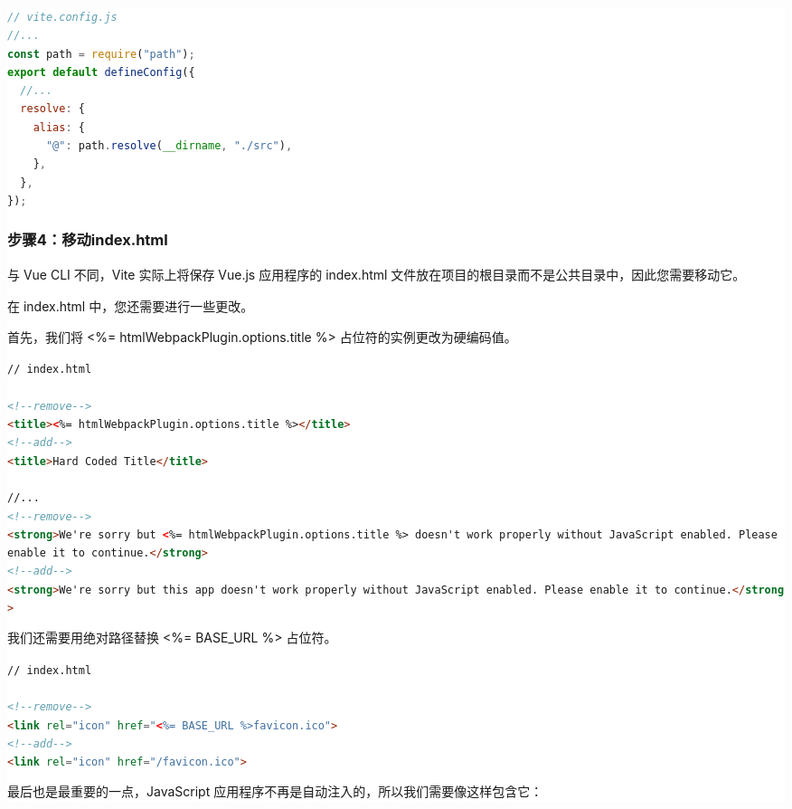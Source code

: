 ```js
// vite.config.js
//...
const path = require("path");
export default defineConfig({
  //...
  resolve: {
    alias: {
      "@": path.resolve(__dirname, "./src"),
    },
  },
});
```



### 步骤4：移动index.html

与 Vue CLI 不同，Vite 实际上将保存 Vue.js 应用程序的 index.html 文件放在项目的根目录而不是公共目录中，因此您需要移动它。

在 index.html 中，您还需要进行一些更改。

首先，我们将 <%= htmlWebpackPlugin.options.title %> 占位符的实例更改为硬编码值。

```html
// index.html

<!--remove-->
<title><%= htmlWebpackPlugin.options.title %></title> 
<!--add-->
<title>Hard Coded Title</title>

//...
<!--remove-->
<strong>We're sorry but <%= htmlWebpackPlugin.options.title %> doesn't work properly without JavaScript enabled. Please enable it to continue.</strong>
<!--add-->
<strong>We're sorry but this app doesn't work properly without JavaScript enabled. Please enable it to continue.</strong>

```



我们还需要用绝对路径替换 <%= BASE_URL %> 占位符。

```html
// index.html

<!--remove-->
<link rel="icon" href="<%= BASE_URL %>favicon.ico">
<!--add-->
<link rel="icon" href="/favicon.ico">
```



最后也是最重要的一点，JavaScript 应用程序不再是自动注入的，所以我们需要像这样包含它：
